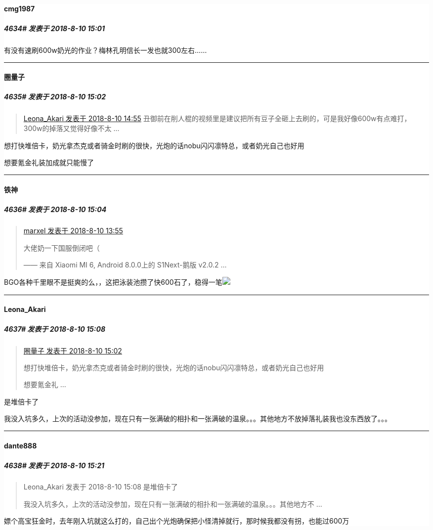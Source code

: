 ####  cmg1987  
##### 4634#       发表于 2018-8-10 15:01

有没有速刷600w奶光的作业？梅林孔明信长一发也就300左右……

*****

####  圈量子  
##### 4635#       发表于 2018-8-10 15:02

<blockquote><a href="httphttps://bbs.saraba1st.com/2b/forum.php?mod=redirect&amp;goto=findpost&amp;pid=40607599&amp;ptid=1712412" target="_blank">Leona_Akari 发表于 2018-8-10 14:55</a>
丑御前在削人棍的视频里是建议把所有豆子全砸上去刷的，可是我好像600w有点难打，300w的掉落又觉得好像不太 ...</blockquote>
想打快堆倍卡，奶光拿杰克或者骑金时刷的很快，光炮的话nobu闪闪凛特总，或者奶光自己也好用

想要氪金礼装加成就只能慢了

*****

####  铁神  
##### 4636#       发表于 2018-8-10 15:04

<blockquote><a href="httphttps://bbs.saraba1st.com/2b/forum.php?mod=redirect&amp;goto=findpost&amp;pid=40606990&amp;ptid=1712412" target="_blank">marxel 发表于 2018-8-10 13:55</a>

大佬奶一下国服倒闭吧（

—— 来自 Xiaomi MI 6, Android 8.0.0上的 S1Next-鹅版 v2.0.2 ...</blockquote>
BGO各种千里眼不是挺爽的么，，这把泳装池攒了快600石了，稳得一笔<img src="https://static.saraba1st.com/image/smiley/face2017/068.png" referrerpolicy="no-referrer">

*****

####  Leona_Akari  
##### 4637#       发表于 2018-8-10 15:08

<blockquote><a href="httphttps://bbs.saraba1st.com/2b/forum.php?mod=redirect&amp;goto=findpost&amp;pid=40607662&amp;ptid=1712412" target="_blank">圈量子 发表于 2018-8-10 15:02</a>

想打快堆倍卡，奶光拿杰克或者骑金时刷的很快，光炮的话nobu闪闪凛特总，或者奶光自己也好用

想要氪金礼 ...</blockquote>
是堆倍卡了

我没入坑多久，上次的活动没参加，现在只有一张满破的相扑和一张满破的温泉。。。其他地方不放掉落礼装我也没东西放了。。。

*****

####  dante888  
##### 4638#       发表于 2018-8-10 15:21

<blockquote>Leona_Akari 发表于 2018-8-10 15:08
是堆倍卡了

我没入坑多久，上次的活动没参加，现在只有一张满破的相扑和一张满破的温泉。。。其他地方不 ...</blockquote>
嫖个高宝狂金时，去年刚入坑就这么打的，自己出个光炮确保把小怪清掉就行，那时候我都没有拐，也能过600万
